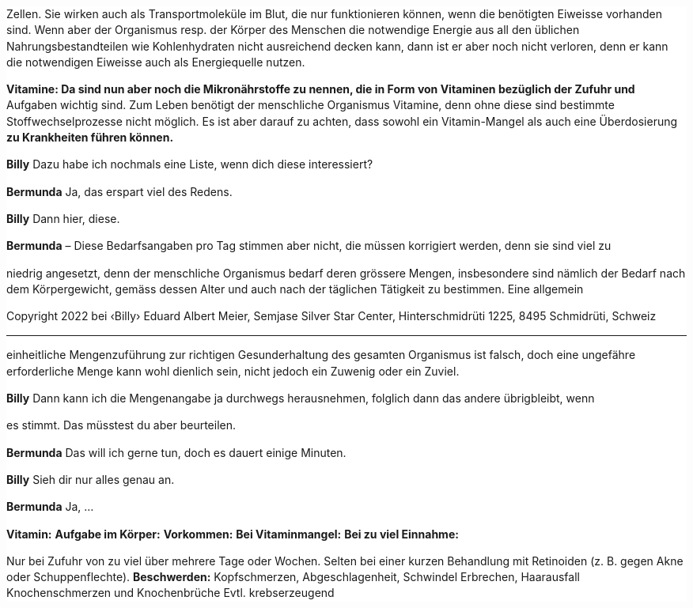 Zellen. Sie wirken auch als Transportmoleküle im Blut, die nur funktionieren können, wenn die benötigten Eiweisse vorhanden sind. Wenn aber der Organismus resp. der Körper des Menschen die notwendige Energie aus all den üblichen Nahrungsbestandteilen wie Kohlenhydraten nicht ausreichend decken kann, dann ist er aber noch nicht verloren, denn er kann
die notwendigen Eiweisse auch als Energiequelle nutzen.

**Vitamine: Da sind nun aber noch die Mikronährstoffe zu nennen, die in Form von Vitaminen bezüglich der Zufuhr und**
Aufgaben wichtig sind. Zum Leben benötigt der menschliche Organismus Vitamine, denn ohne diese sind bestimmte Stoffwechselprozesse nicht möglich. Es ist aber darauf zu achten, dass sowohl ein Vitamin-Mangel als auch eine Überdosierung
**zu Krankheiten führen können.**

**Billy** Dazu habe ich nochmals eine Liste, wenn dich diese interessiert?

**Bermunda** Ja, das erspart viel des Redens.

**Billy** Dann hier, diese.

**Bermunda** – Diese Bedarfsangaben pro Tag stimmen aber nicht, die müssen korrigiert werden, denn sie sind viel zu

niedrig angesetzt, denn der menschliche Organismus bedarf deren grössere Mengen, insbesondere sind nämlich der Bedarf
nach dem Körpergewicht, gemäss dessen Alter und auch nach der täglichen Tätigkeit zu bestimmen. Eine allgemein

Copyright 2022 bei ‹Billy› Eduard Albert Meier, Semjase Silver Star Center, Hinterschmidrüti 1225, 8495 Schmidrüti, Schweiz


-----

einheitliche Mengenzuführung zur richtigen Gesunderhaltung des gesamten Organismus ist falsch, doch eine ungefähre
erforderliche Menge kann wohl dienlich sein, nicht jedoch ein Zuwenig oder ein Zuviel.

**Billy** Dann kann ich die Mengenangabe ja durchwegs herausnehmen, folglich dann das andere übrigbleibt, wenn

es stimmt. Das müsstest du aber beurteilen.

**Bermunda** Das will ich gerne tun, doch es dauert einige Minuten.

**Billy** Sieh dir nur alles genau an.

**Bermunda** Ja, …

**Vitamin:** **Aufgabe im Körper:** **Vorkommen:** **Bei Vitaminmangel:** **Bei zu viel Einnahme:**


Nur bei Zufuhr von zu
viel über mehrere Tage
oder Wochen. Selten
bei einer kurzen Behandlung mit Retinoiden (z. B. gegen Akne
oder Schuppenflechte).
**Beschwerden:**
Kopfschmerzen, Abgeschlagenheit, Schwindel
Erbrechen, Haarausfall
Knochenschmerzen
und Knochenbrüche
Evtl. krebserzeugend
